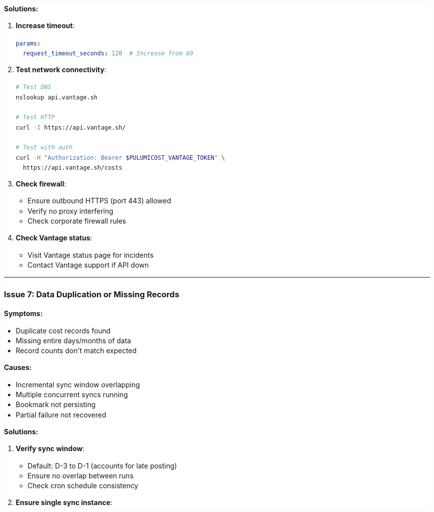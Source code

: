 **Solutions:**

1. **Increase timeout**:

   ```yaml
   params:
     request_timeout_seconds: 120  # Increase from 60
   ```

2. **Test network connectivity**:

   ```bash
   # Test DNS
   nslookup api.vantage.sh

   # Test HTTP
   curl -I https://api.vantage.sh/

   # Test with auth
   curl -H "Authorization: Bearer $PULUMICOST_VANTAGE_TOKEN" \
     https://api.vantage.sh/costs
   ```

3. **Check firewall**:
   - Ensure outbound HTTPS (port 443) allowed
   - Verify no proxy interfering
   - Check corporate firewall rules

4. **Check Vantage status**:
   - Visit Vantage status page for incidents
   - Contact Vantage support if API down

---

### Issue 7: Data Duplication or Missing Records

**Symptoms:**

- Duplicate cost records found
- Missing entire days/months of data
- Record counts don't match expected

**Causes:**

- Incremental sync window overlapping
- Multiple concurrent syncs running
- Bookmark not persisting
- Partial failure not recovered

**Solutions:**

1. **Verify sync window**:
   - Default: D-3 to D-1 (accounts for late posting)
   - Ensure no overlap between runs
   - Check cron schedule consistency

2. **Ensure single sync instance**:
